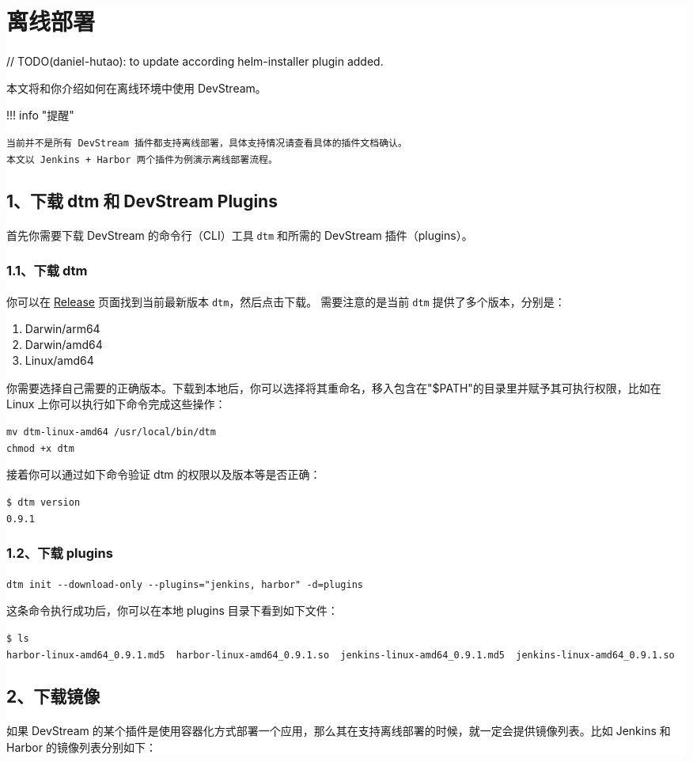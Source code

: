 # 离线部署

// TODO(daniel-hutao): to update according helm-installer plugin added.

本文将和你介绍如何在离线环境中使用 DevStream。

!!! info "提醒"

    当前并不是所有 DevStream 插件都支持离线部署，具体支持情况请查看具体的插件文档确认。
    本文以 Jenkins + Harbor 两个插件为例演示离线部署流程。

## 1、下载 dtm 和 DevStream Plugins

首先你需要下载 DevStream 的命令行（CLI）工具 `dtm` 和所需的 DevStream 插件（plugins）。

### 1.1、下载 dtm

你可以在 [Release](https://github.com/devstream-io/devstream/releases/) 页面找到当前最新版本 `dtm`，然后点击下载。
需要注意的是当前 `dtm` 提供了多个版本，分别是：

1. Darwin/arm64
2. Darwin/amd64
3. Linux/amd64

你需要选择自己需要的正确版本。下载到本地后，你可以选择将其重命名，移入包含在"$PATH"的目录里并赋予其可执行权限，比如在 Linux 上你可以执行如下命令完成这些操作：

```shell
mv dtm-linux-amd64 /usr/local/bin/dtm
chmod +x dtm
```

接着你可以通过如下命令验证 dtm 的权限以及版本等是否正确：

```shell
$ dtm version
0.9.1
```

### 1.2、下载 plugins

```shell
dtm init --download-only --plugins="jenkins, harbor" -d=plugins
```

这条命令执行成功后，你可以在本地 plugins 目录下看到如下文件：

```shell
$ ls
harbor-linux-amd64_0.9.1.md5  harbor-linux-amd64_0.9.1.so  jenkins-linux-amd64_0.9.1.md5  jenkins-linux-amd64_0.9.1.so
```

## 2、下载镜像

如果 DevStream 的某个插件是使用容器化方式部署一个应用，那么其在支持离线部署的时候，就一定会提供镜像列表。比如 Jenkins 和 Harbor 的镜像列表分别如下：
